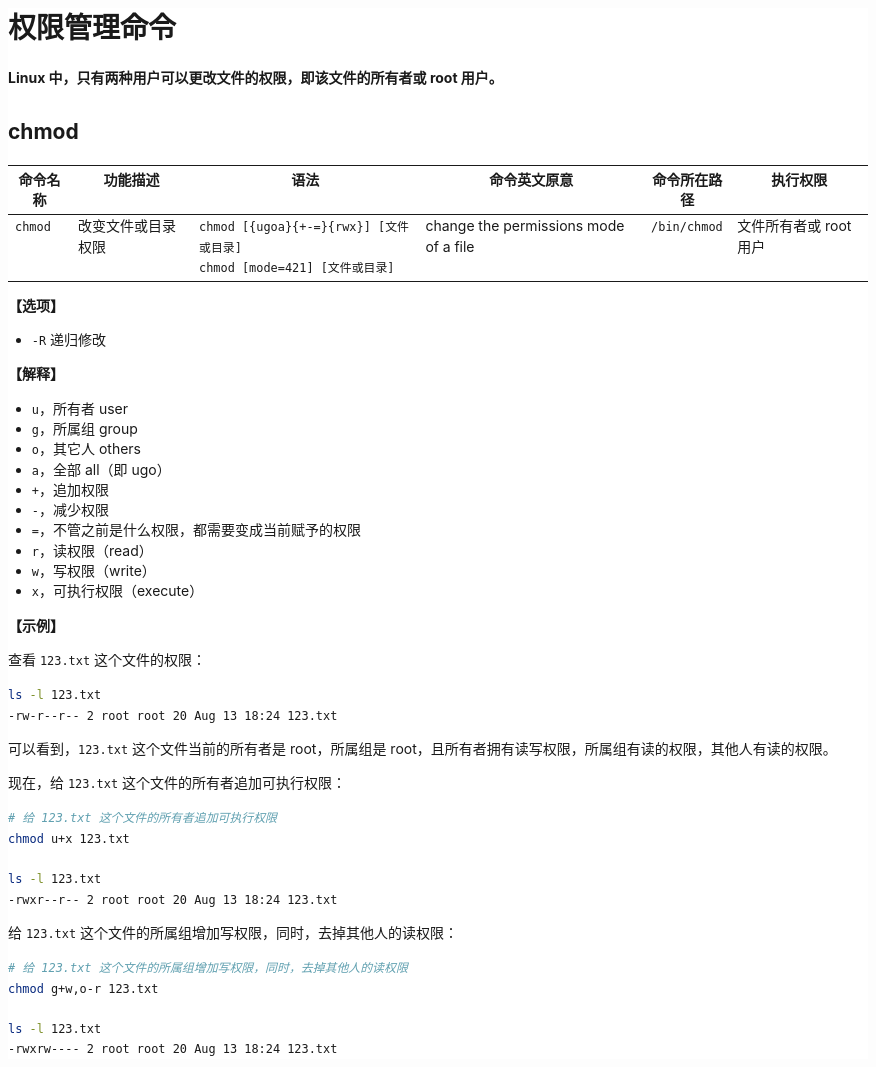 # 权限管理命令

**Linux 中，只有两种用户可以更改文件的权限，即该文件的所有者或 root 用户。**

## chmod

|命令名称|功能描述|语法|命令英文原意|命令所在路径|执行权限|
|---|---|---|---|---|---|
|`chmod`|改变文件或目录权限|`chmod [{ugoa}{+-=}{rwx}] [文件或目录]`<br>`chmod [mode=421] [文件或目录]`|change the permissions mode of a file|`/bin/chmod`|文件所有者或 root 用户|

**【选项】**  

- `-R` 递归修改

**【解释】**

- `u`，所有者 user
- `g`，所属组 group
- `o`，其它人 others
- `a`，全部 all（即 ugo）
- `+`，追加权限
- `-`，减少权限
- `=`，不管之前是什么权限，都需要变成当前赋予的权限
- `r`，读权限（read）
- `w`，写权限（write）
- `x`，可执行权限（execute）

**【示例】**

查看 `123.txt` 这个文件的权限：

```bash
ls -l 123.txt
-rw-r--r-- 2 root root 20 Aug 13 18:24 123.txt
```

可以看到，`123.txt` 这个文件当前的所有者是 root，所属组是 root，且所有者拥有读写权限，所属组有读的权限，其他人有读的权限。

现在，给 `123.txt` 这个文件的所有者追加可执行权限：

```bash
# 给 123.txt 这个文件的所有者追加可执行权限
chmod u+x 123.txt

ls -l 123.txt
-rwxr--r-- 2 root root 20 Aug 13 18:24 123.txt
```

给 `123.txt` 这个文件的所属组增加写权限，同时，去掉其他人的读权限：

```bash
# 给 123.txt 这个文件的所属组增加写权限，同时，去掉其他人的读权限
chmod g+w,o-r 123.txt

ls -l 123.txt
-rwxrw---- 2 root root 20 Aug 13 18:24 123.txt
```
